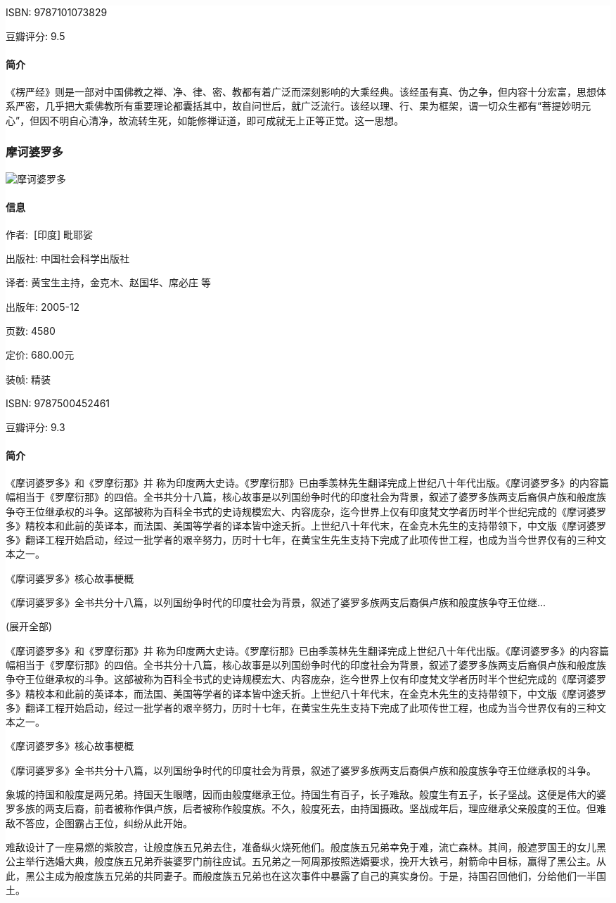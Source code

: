 ISBN: 9787101073829

豆瓣评分: 9.5

#### 简介

《楞严经》则是一部对中国佛教之禅、净、律、密、教都有着广泛而深刻影响的大乘经典。该经虽有真、伪之争，但内容十分宏富，思想体系严密，几乎把大乘佛教所有重要理论都囊括其中，故自问世后，就广泛流行。该经以理、行、果为框架，谓一切众生都有“菩提妙明元心”，但因不明自心清净，故流转生死，如能修禅证道，即可成就无上正等正觉。这一思想。



### 摩诃婆罗多

![摩诃婆罗多](https://img3.doubanio.com/view/subject/l/public/s4403326.jpg)

#### 信息

作者:  [印度] 毗耶娑 

出版社: 中国社会科学出版社 

译者: 黄宝生主持，金克木、赵国华、席必庄 等 

出版年: 2005-12 

页数: 4580 

定价: 680.00元 

装帧: 精装 

ISBN: 9787500452461

豆瓣评分: 9.3

#### 简介

《摩诃婆罗多》和《罗摩衍那》并 称为印度两大史诗。《罗摩衍那》已由季羡林先生翻译完成上世纪八十年代出版。《摩诃婆罗多》的内容篇幅相当于《罗摩衍那》的四倍。全书共分十八篇，核心故事是以列国纷争时代的印度社会为背景，叙述了婆罗多族两支后裔俱卢族和般度族争夺王位继承权的斗争。这部被称为百科全书式的史诗规模宏大、内容庞杂，迄今世界上仅有印度梵文学者历时半个世纪完成的《摩诃婆罗多》精校本和此前的英译本，而法国、美国等学者的译本皆中途夭折。上世纪八十年代末，在金克木先生的支持带领下，中文版《摩诃婆罗多》翻译工程开始启动，经过一批学者的艰辛努力，历时十七年，在黄宝生先生支持下完成了此项传世工程，也成为当今世界仅有的三种文本之一。

《摩诃婆罗多》核心故事梗概

《摩诃婆罗多》全书共分十八篇，以列国纷争时代的印度社会为背景，叙述了婆罗多族两支后裔俱卢族和般度族争夺王位继...

(展开全部)

《摩诃婆罗多》和《罗摩衍那》并 称为印度两大史诗。《罗摩衍那》已由季羡林先生翻译完成上世纪八十年代出版。《摩诃婆罗多》的内容篇幅相当于《罗摩衍那》的四倍。全书共分十八篇，核心故事是以列国纷争时代的印度社会为背景，叙述了婆罗多族两支后裔俱卢族和般度族争夺王位继承权的斗争。这部被称为百科全书式的史诗规模宏大、内容庞杂，迄今世界上仅有印度梵文学者历时半个世纪完成的《摩诃婆罗多》精校本和此前的英译本，而法国、美国等学者的译本皆中途夭折。上世纪八十年代末，在金克木先生的支持带领下，中文版《摩诃婆罗多》翻译工程开始启动，经过一批学者的艰辛努力，历时十七年，在黄宝生先生支持下完成了此项传世工程，也成为当今世界仅有的三种文本之一。

《摩诃婆罗多》核心故事梗概

《摩诃婆罗多》全书共分十八篇，以列国纷争时代的印度社会为背景，叙述了婆罗多族两支后裔俱卢族和般度族争夺王位继承权的斗争。

象城的持国和般度是两兄弟。持国天生眼瞎，因而由般度继承王位。持国生有百子，长子难敌。般度生有五子，长子坚战。这便是伟大的婆罗多族的两支后裔，前者被称作俱卢族，后者被称作般度族。不久，般度死去，由持国摄政。坚战成年后，理应继承父亲般度的王位。但难敌不答应，企图霸占王位，纠纷从此开始。

难敌设计了一座易燃的紫胶宫，让般度族五兄弟去住，准备纵火烧死他们。般度族五兄弟幸免于难，流亡森林。其间，般遮罗国王的女儿黑公主举行选婚大典，般度族五兄弟乔装婆罗门前往应试。五兄弟之一阿周那按照选婿要求，挽开大铁弓，射箭命中目标，赢得了黑公主。从此，黑公主成为般度族五兄弟的共同妻子。而般度族五兄弟也在这次事件中暴露了自己的真实身份。于是，持国召回他们，分给他们一半国土。
